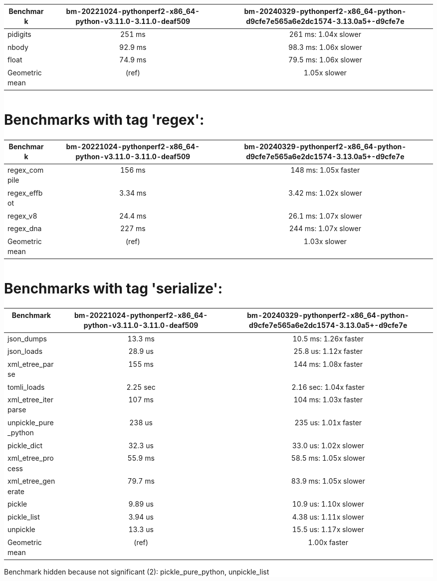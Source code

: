 | Benchmark      | bm-20221024-pythonperf2-x86_64-python-v3.11.0-3.11.0-deaf509 | bm-20240329-pythonperf2-x86_64-python-d9cfe7e565a6e2dc1574-3.13.0a5+-d9cfe7e |
|----------------|:------------------------------------------------------------:|:----------------------------------------------------------------------------:|
| pidigits       | 251 ms                                                       | 261 ms: 1.04x slower                                                         |
| nbody          | 92.9 ms                                                      | 98.3 ms: 1.06x slower                                                        |
| float          | 74.9 ms                                                      | 79.5 ms: 1.06x slower                                                        |
| Geometric mean | (ref)                                                        | 1.05x slower                                                                 |

Benchmarks with tag 'regex':
============================

| Benchmark      | bm-20221024-pythonperf2-x86_64-python-v3.11.0-3.11.0-deaf509 | bm-20240329-pythonperf2-x86_64-python-d9cfe7e565a6e2dc1574-3.13.0a5+-d9cfe7e |
|----------------|:------------------------------------------------------------:|:----------------------------------------------------------------------------:|
| regex_compile  | 156 ms                                                       | 148 ms: 1.05x faster                                                         |
| regex_effbot   | 3.34 ms                                                      | 3.42 ms: 1.02x slower                                                        |
| regex_v8       | 24.4 ms                                                      | 26.1 ms: 1.07x slower                                                        |
| regex_dna      | 227 ms                                                       | 244 ms: 1.07x slower                                                         |
| Geometric mean | (ref)                                                        | 1.03x slower                                                                 |

Benchmarks with tag 'serialize':
================================

| Benchmark            | bm-20221024-pythonperf2-x86_64-python-v3.11.0-3.11.0-deaf509 | bm-20240329-pythonperf2-x86_64-python-d9cfe7e565a6e2dc1574-3.13.0a5+-d9cfe7e |
|----------------------|:------------------------------------------------------------:|:----------------------------------------------------------------------------:|
| json_dumps           | 13.3 ms                                                      | 10.5 ms: 1.26x faster                                                        |
| json_loads           | 28.9 us                                                      | 25.8 us: 1.12x faster                                                        |
| xml_etree_parse      | 155 ms                                                       | 144 ms: 1.08x faster                                                         |
| tomli_loads          | 2.25 sec                                                     | 2.16 sec: 1.04x faster                                                       |
| xml_etree_iterparse  | 107 ms                                                       | 104 ms: 1.03x faster                                                         |
| unpickle_pure_python | 238 us                                                       | 235 us: 1.01x faster                                                         |
| pickle_dict          | 32.3 us                                                      | 33.0 us: 1.02x slower                                                        |
| xml_etree_process    | 55.9 ms                                                      | 58.5 ms: 1.05x slower                                                        |
| xml_etree_generate   | 79.7 ms                                                      | 83.9 ms: 1.05x slower                                                        |
| pickle               | 9.89 us                                                      | 10.9 us: 1.10x slower                                                        |
| pickle_list          | 3.94 us                                                      | 4.38 us: 1.11x slower                                                        |
| unpickle             | 13.3 us                                                      | 15.5 us: 1.17x slower                                                        |
| Geometric mean       | (ref)                                                        | 1.00x faster                                                                 |

Benchmark hidden because not significant (2): pickle_pure_python, unpickle_list
